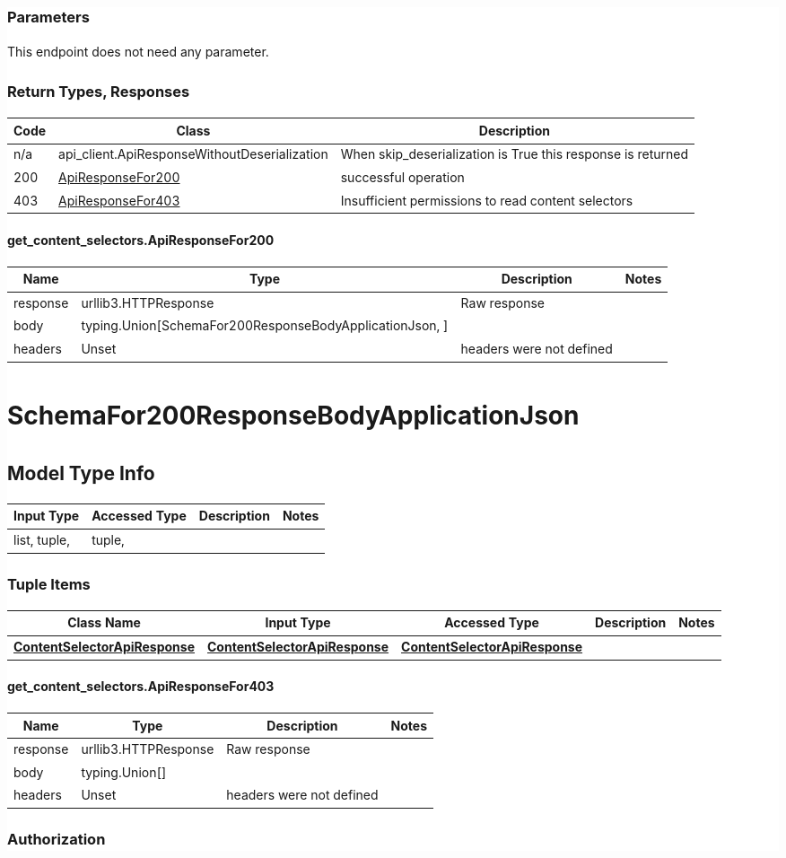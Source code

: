 ### Parameters

This endpoint does not need any parameter.

### Return Types, Responses

| Code | Class                                                         | Description                                                 |
| ---- | ------------------------------------------------------------- | ----------------------------------------------------------- |
| n/a  | api_client.ApiResponseWithoutDeserialization                  | When skip_deserialization is True this response is returned |
| 200  | [ApiResponseFor200](#get_content_selectors.ApiResponseFor200) | successful operation                                        |
| 403  | [ApiResponseFor403](#get_content_selectors.ApiResponseFor403) | Insufficient permissions to read content selectors          |

#### get_content_selectors.ApiResponseFor200

| Name     | Type                                                    | Description              | Notes |
| -------- | ------------------------------------------------------- | ------------------------ | ----- |
| response | urllib3.HTTPResponse                                    | Raw response             |
| body     | typing.Union[SchemaFor200ResponseBodyApplicationJson, ] |                          |
| headers  | Unset                                                   | headers were not defined |

# SchemaFor200ResponseBodyApplicationJson

## Model Type Info

| Input Type   | Accessed Type | Description | Notes |
| ------------ | ------------- | ----------- | ----- |
| list, tuple, | tuple,        |             |

### Tuple Items

| Class Name                                                                           | Input Type                                                                           | Accessed Type                                                                        | Description | Notes |
| ------------------------------------------------------------------------------------ | ------------------------------------------------------------------------------------ | ------------------------------------------------------------------------------------ | ----------- | ----- |
| [**ContentSelectorApiResponse**]({{complexTypePrefix}}ContentSelectorApiResponse.md) | [**ContentSelectorApiResponse**]({{complexTypePrefix}}ContentSelectorApiResponse.md) | [**ContentSelectorApiResponse**]({{complexTypePrefix}}ContentSelectorApiResponse.md) |             |

#### get_content_selectors.ApiResponseFor403

| Name     | Type                 | Description              | Notes |
| -------- | -------------------- | ------------------------ | ----- |
| response | urllib3.HTTPResponse | Raw response             |
| body     | typing.Union[]       |                          |
| headers  | Unset                | headers were not defined |

### Authorization
